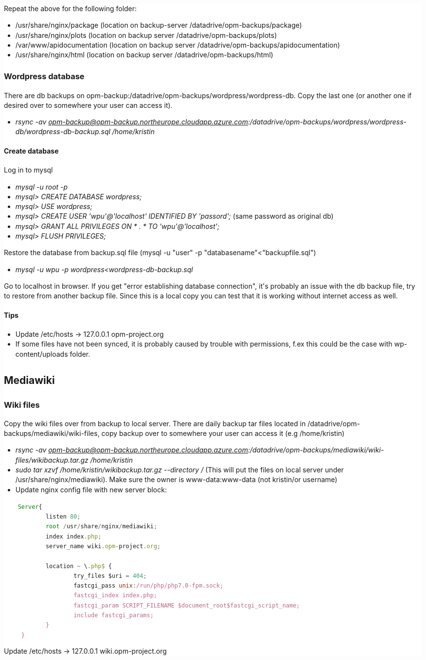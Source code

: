 Repeat the above for the following folder:
  - /usr/share/nginx/package (location on backup-server /datadrive/opm-backups/package)
  - /usr/share/nginx/plots  (location on backup server /datadrive/opm-backups/plots)
  - /var/www/apidocumentation (location on backup server /datadrive/opm-backups/apidocumentation)
  - /usr/share/nginx/html (location on backup server /datadrive/opm-backups/html)

### Wordpress database
There are db backups on opm-backup:/datadrive/opm-backups/wordpress/wordpress-db. Copy the last one (or another one if desired over to somewhere your user can access it). 
- *rsync -av opm-backup@opm-backup.northeurope.cloudapp.azure.com:/datadrive/opm-backups/wordpress/wordpress-db/wordpress-db-backup.sql /home/kristin*
#### Create database
Log in to mysql
- *mysql -u root -p*
- *mysql> CREATE DATABASE wordpress;*
- *mysql> USE wordpress;*
- *mysql> CREATE USER 'wpu'@'localhost' IDENTIFIED BY 'passord';* (same password as original db)
- *mysql> GRANT ALL PRIVILEGES ON * . * TO 'wpu'@'localhost';*
- *mysql> FLUSH PRIVILEGES;*

Restore the database from backup.sql file (mysql -u "user" -p "databasename"<"backupfile.sql")
- *mysql -u wpu -p wordpress<wordpress-db-backup.sql*

Go to localhost in browser. If you get "error establishing database connection", it's probably an issue with the db backup file, try to restore from another backup file. Since this is a local copy you can test that it is working without internet access as well. 

#### Tips
- Update /etc/hosts -> 127.0.0.1       opm-project.org
- If some files have not been synced, it is probably caused by trouble with permissions, f.ex this could be the case with wp-content/uploads folder. 

## Mediawiki
### Wiki files
Copy the wiki files over from backup to local server. There are daily backup tar files located in /datadrive/opm-backups/mediawiki/wiki-files, copy backup over to somewhere your user can access it (e.g /home/kristin) 
- *rsync -av opm-backup@opm-backup.northeurope.cloudapp.azure.com:/datadrive/opm-backups/mediawiki/wiki-files/wikibackup.tar.gz /home/kristin* 
- *sudo tar xzvf /home/kristin/wikibackup.tar.gz --directory /* (This will put the files on local server under /usr/share/nginx/mediawiki). Make sure the owner is www-data:www-data (not kristin/or username)
- Update nginx config file with new server block:
```javascript
    Server{
            listen 80;
            root /usr/share/nginx/mediawiki;
            index index.php;
            server_name wiki.opm-project.org;
            
            location ~ \.php$ {
                    try_files $uri = 404;
                    fastcgi_pass unix:/run/php/php7.0-fpm.sock;
                    fastcgi_index index.php;
                    fastcgi_param SCRIPT_FILENAME $document_root$fastcgi_script_name;
                    include fastcgi_params;
            }
     }
```
Update /etc/hosts  ->  127.0.0.1       wiki.opm-project.org
